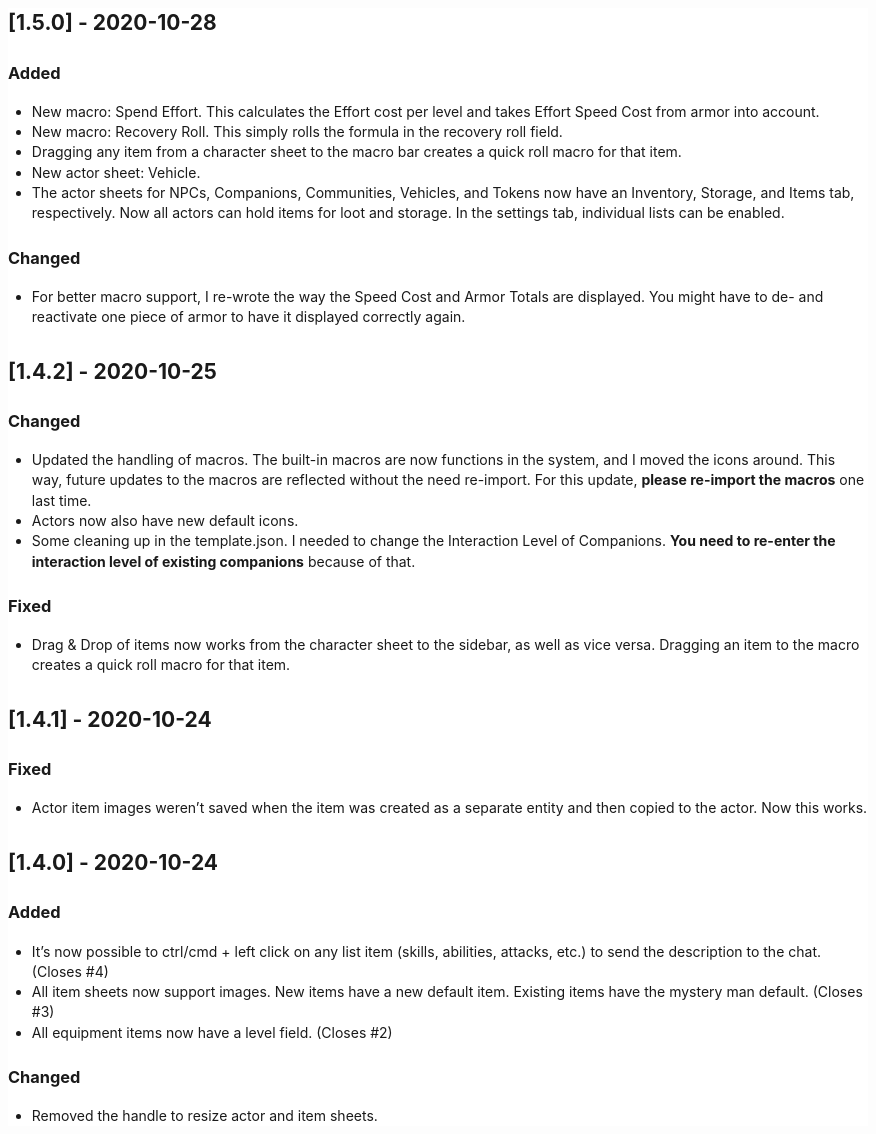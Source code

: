 ## [1.5.0] - 2020-10-28
### Added
- New macro: Spend Effort. This calculates the Effort cost per level and takes Effort Speed Cost from armor into account.
- New macro: Recovery Roll. This simply rolls the formula in the recovery roll field.
- Dragging any item from a character sheet to the macro bar creates a quick roll macro for that item.
- New actor sheet: Vehicle.
- The actor sheets for NPCs, Companions, Communities, Vehicles, and Tokens now have an Inventory, Storage, and Items tab, respectively. Now all actors can hold items for loot and storage. In the settings tab, individual lists can be enabled.

### Changed
- For better macro support, I re-wrote the way the Speed Cost and Armor Totals are displayed. You might have to de- and reactivate one piece of armor to have it displayed correctly again.

## [1.4.2] - 2020-10-25
### Changed
- Updated the handling of macros. The built-in macros are now functions in the system, and I moved the icons around. This way, future updates to the macros are reflected without the need re-import. For this update, **please re-import the macros** one last time.
- Actors now also have new default icons.
- Some cleaning up in the template.json. I needed to change the Interaction Level of Companions. **You need to re-enter the interaction level of existing companions** because of that.

### Fixed
- Drag & Drop of items now works from the character sheet to the sidebar, as well as vice versa. Dragging an item to the macro creates a quick roll macro for that item.

## [1.4.1] - 2020-10-24
### Fixed
- Actor item images weren’t saved when the item was created as a separate entity and then copied to the actor. Now this works.

## [1.4.0] - 2020-10-24
### Added
- It’s now possible to ctrl/cmd + left click on any list item (skills, abilities, attacks, etc.) to send the description to the chat. (Closes #4)
- All item sheets now support images. New items have a new default item. Existing items have the mystery man default. (Closes #3)
- All equipment items now have a level field. (Closes #2)

### Changed
- Removed the handle to resize actor and item sheets.
